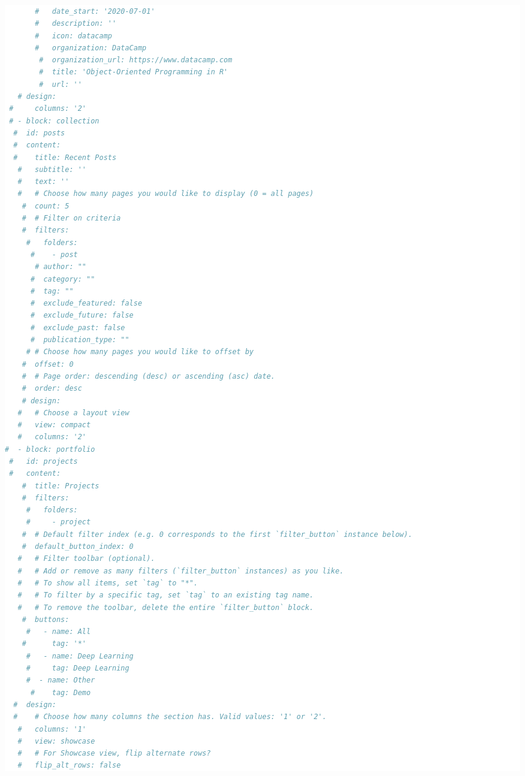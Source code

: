 ```yaml
       #   date_start: '2020-07-01'
       #   description: ''
       #   icon: datacamp
       #   organization: DataCamp
        #  organization_url: https://www.datacamp.com
        #  title: 'Object-Oriented Programming in R'
        #  url: ''
   # design:
 #     columns: '2'
 # - block: collection
  #  id: posts
  #  content:
  #    title: Recent Posts
   #   subtitle: ''
   #   text: ''
   #   # Choose how many pages you would like to display (0 = all pages)
    #  count: 5
    #  # Filter on criteria
    #  filters:
     #   folders:
      #    - post
       # author: ""
      #  category: ""
      #  tag: ""
      #  exclude_featured: false
      #  exclude_future: false
      #  exclude_past: false
      #  publication_type: ""
     # # Choose how many pages you would like to offset by
    #  offset: 0
    #  # Page order: descending (desc) or ascending (asc) date.
    #  order: desc
    # design:
   #   # Choose a layout view
   #   view: compact
   #   columns: '2'
#  - block: portfolio
 #   id: projects
 #   content:
    #  title: Projects
    #  filters:
     #   folders:
     #     - project
    #  # Default filter index (e.g. 0 corresponds to the first `filter_button` instance below).
    #  default_button_index: 0
   #   # Filter toolbar (optional).
   #   # Add or remove as many filters (`filter_button` instances) as you like.
   #   # To show all items, set `tag` to "*".
   #   # To filter by a specific tag, set `tag` to an existing tag name.
   #   # To remove the toolbar, delete the entire `filter_button` block.
    #  buttons:
     #   - name: All
    #      tag: '*'
     #   - name: Deep Learning
     #     tag: Deep Learning
     #  - name: Other
      #    tag: Demo
  #  design:
  #    # Choose how many columns the section has. Valid values: '1' or '2'.
   #   columns: '1'
   #   view: showcase
   #   # For Showcase view, flip alternate rows?
   #   flip_alt_rows: false
```